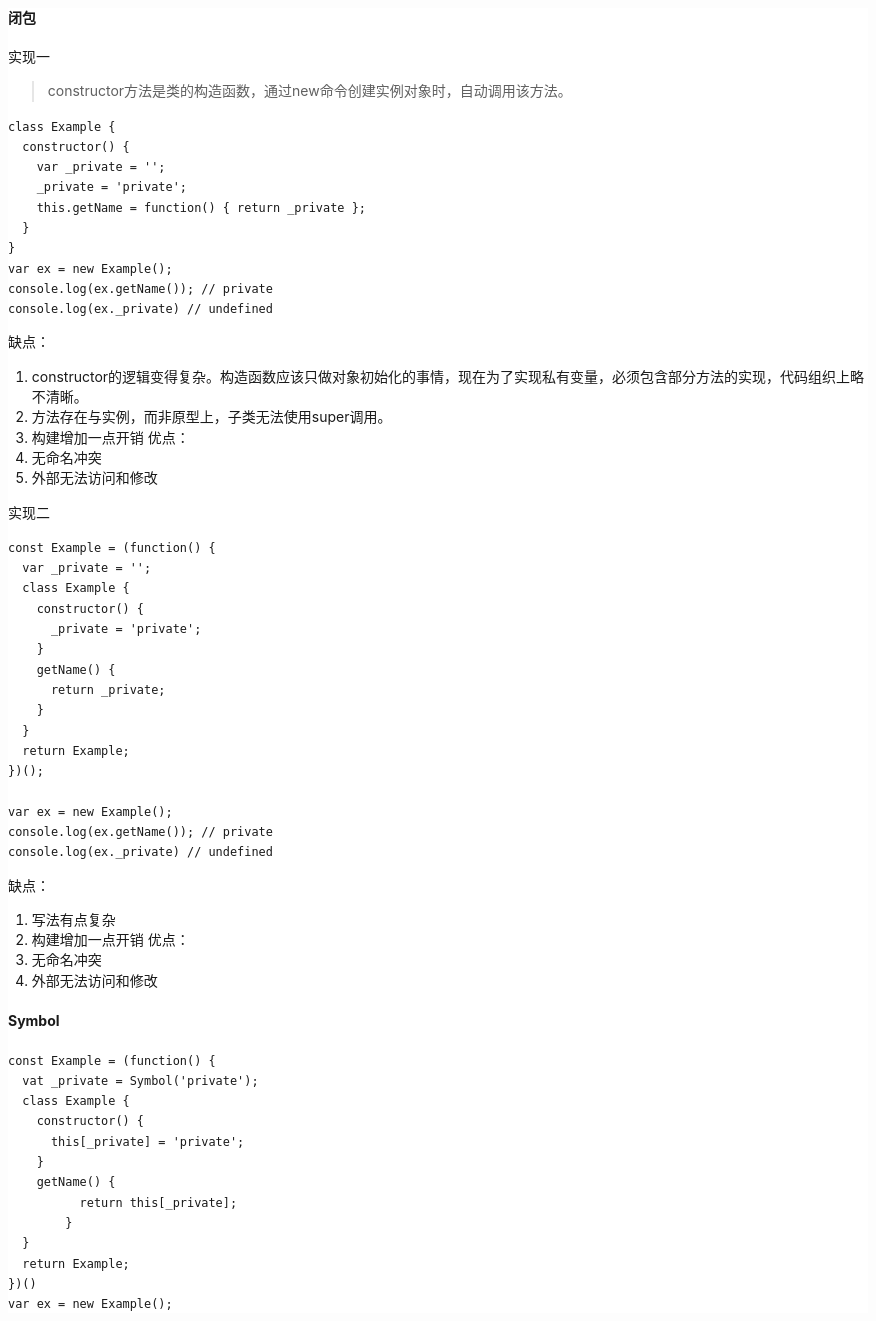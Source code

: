 #### 闭包
实现一
> constructor方法是类的构造函数，通过new命令创建实例对象时，自动调用该方法。
```
class Example {
  constructor() {
    var _private = '';
    _private = 'private';
    this.getName = function() { return _private };
  }
}
var ex = new Example();
console.log(ex.getName()); // private
console.log(ex._private) // undefined
```
缺点：
1. constructor的逻辑变得复杂。构造函数应该只做对象初始化的事情，现在为了实现私有变量，必须包含部分方法的实现，代码组织上略不清晰。
2. 方法存在与实例，而非原型上，子类无法使用super调用。
3. 构建增加一点开销
优点： 
1. 无命名冲突
2. 外部无法访问和修改

实现二
```
const Example = (function() {
  var _private = '';
  class Example {
    constructor() {
      _private = 'private';
    }
    getName() {
      return _private;
    }
  }
  return Example;
})();

var ex = new Example();
console.log(ex.getName()); // private
console.log(ex._private) // undefined
```
缺点： 
1. 写法有点复杂
2. 构建增加一点开销
优点：
1. 无命名冲突
2. 外部无法访问和修改

#### Symbol
```
const Example = (function() {
  vat _private = Symbol('private');
  class Example {
    constructor() {
      this[_private] = 'private';
    }
    getName() {
          return this[_private];
        }
  }
  return Example;
})()
var ex = new Example();

```